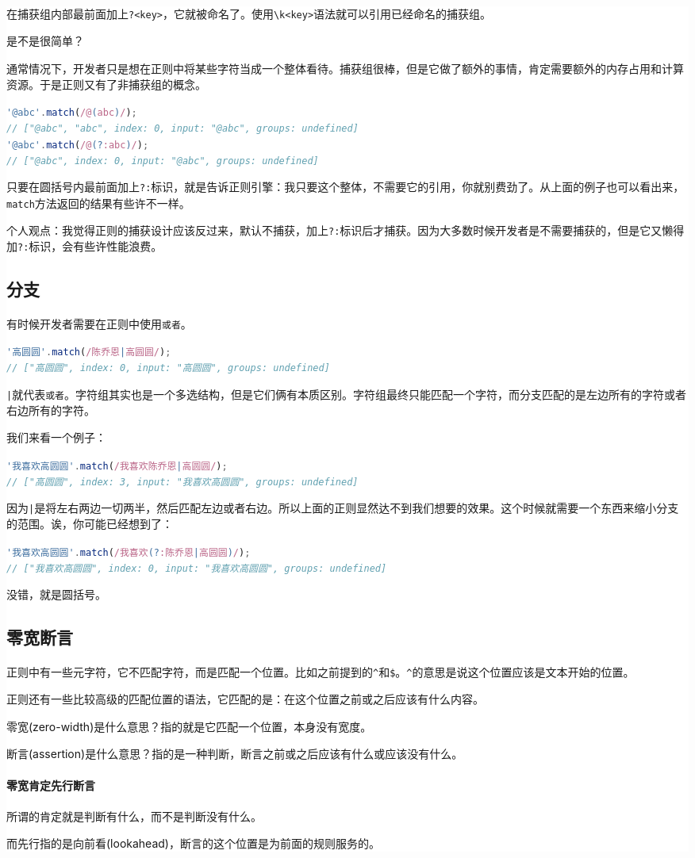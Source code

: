 在捕获组内部最前面加上`?<key>`，它就被命名了。使用`\k<key>`语法就可以引用已经命名的捕获组。

是不是很简单？

通常情况下，开发者只是想在正则中将某些字符当成一个整体看待。捕获组很棒，但是它做了额外的事情，肯定需要额外的内存占用和计算资源。于是正则又有了非捕获组的概念。

```javascript
'@abc'.match(/@(abc)/);
// ["@abc", "abc", index: 0, input: "@abc", groups: undefined]
'@abc'.match(/@(?:abc)/);
// ["@abc", index: 0, input: "@abc", groups: undefined]
```

只要在圆括号内最前面加上`?:`标识，就是告诉正则引擎：我只要这个整体，不需要它的引用，你就别费劲了。从上面的例子也可以看出来，`match`方法返回的结果有些许不一样。

个人观点：我觉得正则的捕获设计应该反过来，默认不捕获，加上`?:`标识后才捕获。因为大多数时候开发者是不需要捕获的，但是它又懒得加`?:`标识，会有些许性能浪费。

## 分支

有时候开发者需要在正则中使用`或者`。

```javascript
'高圆圆'.match(/陈乔恩|高圆圆/);
// ["高圆圆", index: 0, input: "高圆圆", groups: undefined]
```

`|`就代表`或者`。字符组其实也是一个多选结构，但是它们俩有本质区别。字符组最终只能匹配一个字符，而分支匹配的是左边所有的字符或者右边所有的字符。

我们来看一个例子：

```javascript
'我喜欢高圆圆'.match(/我喜欢陈乔恩|高圆圆/);
// ["高圆圆", index: 3, input: "我喜欢高圆圆", groups: undefined]
```

因为`|`是将左右两边一切两半，然后匹配左边或者右边。所以上面的正则显然达不到我们想要的效果。这个时候就需要一个东西来缩小分支的范围。诶，你可能已经想到了：

```javascript
'我喜欢高圆圆'.match(/我喜欢(?:陈乔恩|高圆圆)/);
// ["我喜欢高圆圆", index: 0, input: "我喜欢高圆圆", groups: undefined]
```

没错，就是圆括号。

## 零宽断言

正则中有一些元字符，它不匹配字符，而是匹配一个位置。比如之前提到的`^`和`$`。`^`的意思是说这个位置应该是文本开始的位置。

正则还有一些比较高级的匹配位置的语法，它匹配的是：在这个位置之前或之后应该有什么内容。

零宽(zero-width)是什么意思？指的就是它匹配一个位置，本身没有宽度。

断言(assertion)是什么意思？指的是一种判断，断言之前或之后应该有什么或应该没有什么。

#### 零宽肯定先行断言

所谓的肯定就是判断有什么，而不是判断没有什么。

而先行指的是向前看(lookahead)，断言的这个位置是为前面的规则服务的。
